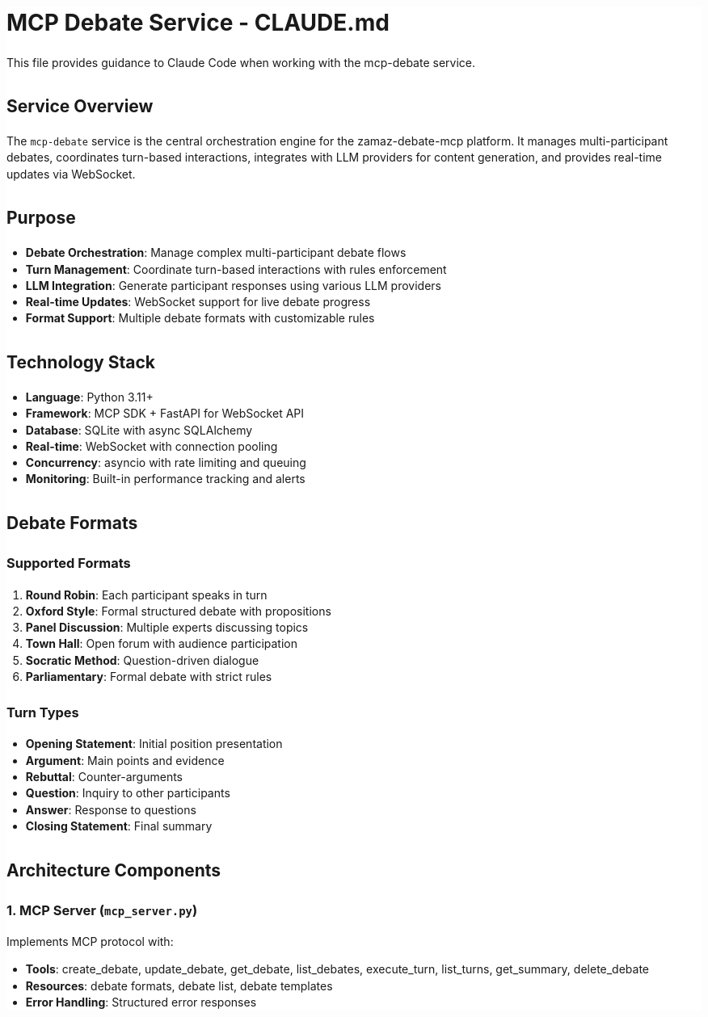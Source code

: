 # MCP Debate Service - CLAUDE.md

This file provides guidance to Claude Code when working with the mcp-debate service.

## Service Overview

The `mcp-debate` service is the central orchestration engine for the zamaz-debate-mcp platform. It manages multi-participant debates, coordinates turn-based interactions, integrates with LLM providers for content generation, and provides real-time updates via WebSocket.

## Purpose

- **Debate Orchestration**: Manage complex multi-participant debate flows
- **Turn Management**: Coordinate turn-based interactions with rules enforcement
- **LLM Integration**: Generate participant responses using various LLM providers
- **Real-time Updates**: WebSocket support for live debate progress
- **Format Support**: Multiple debate formats with customizable rules

## Technology Stack

- **Language**: Python 3.11+
- **Framework**: MCP SDK + FastAPI for WebSocket API
- **Database**: SQLite with async SQLAlchemy
- **Real-time**: WebSocket with connection pooling
- **Concurrency**: asyncio with rate limiting and queuing
- **Monitoring**: Built-in performance tracking and alerts

## Debate Formats

### Supported Formats
1. **Round Robin**: Each participant speaks in turn
2. **Oxford Style**: Formal structured debate with propositions
3. **Panel Discussion**: Multiple experts discussing topics
4. **Town Hall**: Open forum with audience participation
5. **Socratic Method**: Question-driven dialogue
6. **Parliamentary**: Formal debate with strict rules

### Turn Types
- **Opening Statement**: Initial position presentation
- **Argument**: Main points and evidence
- **Rebuttal**: Counter-arguments
- **Question**: Inquiry to other participants
- **Answer**: Response to questions
- **Closing Statement**: Final summary

## Architecture Components

### 1. MCP Server (`mcp_server.py`)
Implements MCP protocol with:
- **Tools**: create_debate, update_debate, get_debate, list_debates, execute_turn, list_turns, get_summary, delete_debate
- **Resources**: debate formats, debate list, debate templates
- **Error Handling**: Structured error responses
